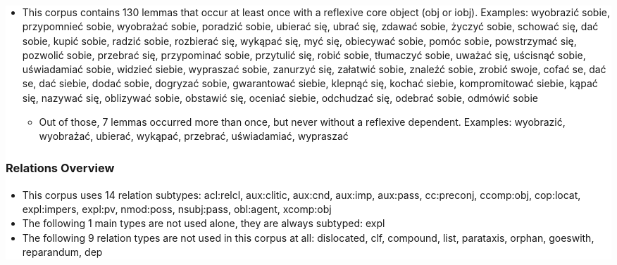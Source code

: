 <ul>
  <li>This corpus contains 130 lemmas that occur at least once with a reflexive core object (<a>obj</a> or <a>iobj</a>). Examples: wyobrazić sobie, przypomnieć sobie, wyobrażać sobie, poradzić sobie, ubierać się, ubrać się, zdawać sobie, życzyć sobie, schować się, dać sobie, kupić sobie, radzić sobie, rozbierać się, wykąpać się, myć się, obiecywać sobie, pomóc sobie, powstrzymać się, pozwolić sobie, przebrać się, przypominać sobie, przytulić się, robić sobie, tłumaczyć sobie, uważać się, uścisnąć sobie, uświadamiać sobie, widzieć siebie, wypraszać sobie, zanurzyć się, załatwić sobie, znaleźć sobie, zrobić swoje, cofać se, dać se, dać siebie, dodać sobie, dogryzać sobie, gwarantować siebie, klepnąć się, kochać siebie, kompromitować siebie, kąpać się, nazywać się, oblizywać sobie, obstawić się, oceniać siebie, odchudzać się, odebrać sobie, odmówić sobie</li>
    <ul>
      <li>Out of those, 7 lemmas occurred more than once, but never without a reflexive dependent. Examples: wyobrazić, wyobrażać, ubierać, wykąpać, przebrać, uświadamiać, wypraszać</li>
    </ul>
</ul>

<h3>Relations Overview</h3>

<ul>
<li>This corpus uses 14 relation subtypes: <a>acl:relcl</a>, <a>aux:clitic</a>, <a>aux:cnd</a>, <a>aux:imp</a>, <a>aux:pass</a>, <a>cc:preconj</a>, <a>ccomp:obj</a>, <a>cop:locat</a>, <a>expl:impers</a>, <a>expl:pv</a>, <a>nmod:poss</a>, <a>nsubj:pass</a>, <a>obl:agent</a>, <a>xcomp:obj</a></li>
<li>The following 1 main types are not used alone, they are always subtyped: <a>expl</a></li>
<li>The following 9 relation types are not used in this corpus at all: <a>dislocated</a>, <a>clf</a>, <a>compound</a>, <a>list</a>, <a>parataxis</a>, <a>orphan</a>, <a>goeswith</a>, <a>reparandum</a>, <a>dep</a></li>
</ul>
